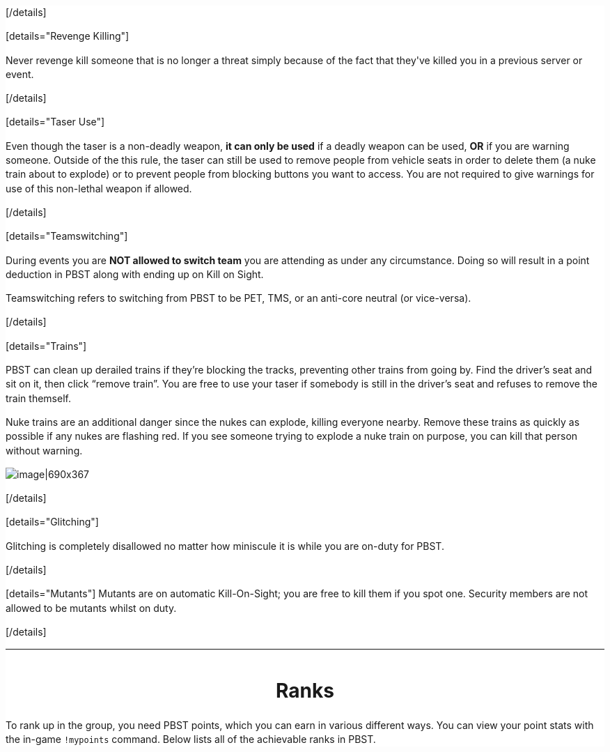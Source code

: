 [/details]

[details="Revenge Killing"]

Never revenge kill someone that is no longer a threat simply because of the fact that they've killed you in a previous server or event.

[/details]

[details="Taser Use"]

Even though the taser is a non-deadly weapon, **it can only be used** if a deadly weapon can be used, **OR** if you are warning someone. Outside of the this rule, the taser can still be used to remove people from vehicle seats in order to delete them (a nuke train about to explode) or to prevent people from blocking buttons you want to access. You are not required to give warnings for use of this non-lethal weapon if allowed.

[/details]

[details="Teamswitching"]

During events you are **NOT allowed to switch team** you are attending as under any circumstance. Doing so will result in a point deduction in PBST along with ending up on Kill on Sight.

Teamswitching refers to switching from PBST to be PET, TMS, or an anti-core neutral (or vice-versa).

[/details]

[details="Trains"]

PBST can clean up derailed trains if they’re blocking the tracks, preventing other trains from going by. Find the driver’s seat and sit on it, then click “remove train”. You are free to use your taser if somebody is still in the driver’s seat and refuses to remove the train themself.

Nuke trains are an additional danger since the nukes can explode, killing everyone nearby. Remove these trains as quickly as possible if any nukes are flashing red. If you see someone trying to explode a nuke train on purpose, you can kill that person without warning.

![image|690x367](upload://4aEFmT2yh7aDyUsxh49ZvSZ6MAK.png)

[/details]

[details="Glitching"]

Glitching is completely disallowed no matter how miniscule it is while you are on-duty for PBST.

[/details]

[details="Mutants"]
Mutants are on automatic Kill-On-Sight; you are free to kill them if you spot one.
Security members are not allowed to be mutants whilst on duty.

[/details]

---

<div align="center"><h1>Ranks</h1></div>

To rank up in the group, you need PBST points, which you can earn in various different ways. You can view your point stats with the in-game `!mypoints` command. Below lists all of the achievable ranks in PBST.
